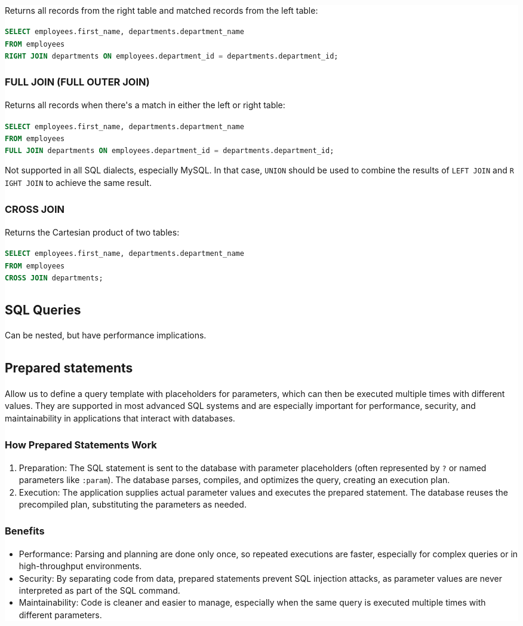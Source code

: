 Returns all records from the right table and matched records from the left table:

```sql
SELECT employees.first_name, departments.department_name
FROM employees
RIGHT JOIN departments ON employees.department_id = departments.department_id;
```

### FULL JOIN (FULL OUTER JOIN)

Returns all records when there's a match in either the left or right table:

```sql
SELECT employees.first_name, departments.department_name
FROM employees
FULL JOIN departments ON employees.department_id = departments.department_id;
```

Not supported in all SQL dialects, especially MySQL. In that case, `UNION` should be used to combine the results of `LEFT JOIN` and `RIGHT JOIN` to achieve the same result.

### CROSS JOIN

Returns the Cartesian product of two tables:

```sql
SELECT employees.first_name, departments.department_name
FROM employees
CROSS JOIN departments;
```

## SQL Queries

Can be nested, but have performance implications.

## Prepared statements

Allow us to define a query template with placeholders for parameters, which can then be executed multiple times with different values. They are supported in most advanced SQL systems and are especially important for performance, security, and maintainability in applications that interact with databases.

### How Prepared Statements Work

1. Preparation: The SQL statement is sent to the database with parameter placeholders (often represented by `?` or named parameters like `:param`). The database parses, compiles, and optimizes the query, creating an execution plan.
2. Execution: The application supplies actual parameter values and executes the prepared statement. The database reuses the precompiled plan, substituting the parameters as needed.

### Benefits

- Performance: Parsing and planning are done only once, so repeated executions are faster, especially for complex queries or in high-throughput environments.
- Security: By separating code from data, prepared statements prevent SQL injection attacks, as parameter values are never interpreted as part of the SQL command.
- Maintainability: Code is cleaner and easier to manage, especially when the same query is executed multiple times with different parameters.
